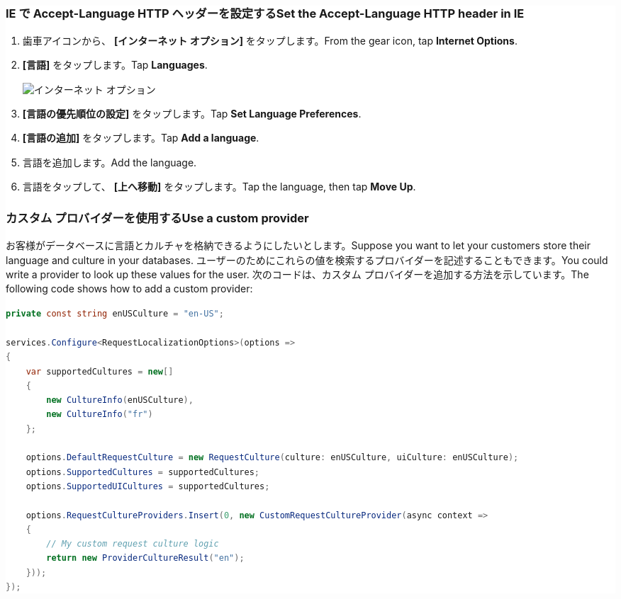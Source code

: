 ### <a name="set-the-accept-language-http-header-in-ie"></a><span data-ttu-id="8c6a0-291">IE で Accept-Language HTTP ヘッダーを設定する</span><span class="sxs-lookup"><span data-stu-id="8c6a0-291">Set the Accept-Language HTTP header in IE</span></span>

1. <span data-ttu-id="8c6a0-292">歯車アイコンから、 **[インターネット オプション]** をタップします。</span><span class="sxs-lookup"><span data-stu-id="8c6a0-292">From the gear icon, tap **Internet Options**.</span></span>

2. <span data-ttu-id="8c6a0-293">**[言語]** をタップします。</span><span class="sxs-lookup"><span data-stu-id="8c6a0-293">Tap **Languages**.</span></span>

    ![インターネット オプション](localization/_static/lang.png)

3. <span data-ttu-id="8c6a0-295">**[言語の優先順位の設定]** をタップします。</span><span class="sxs-lookup"><span data-stu-id="8c6a0-295">Tap **Set Language Preferences**.</span></span>

4. <span data-ttu-id="8c6a0-296">**[言語の追加]** をタップします。</span><span class="sxs-lookup"><span data-stu-id="8c6a0-296">Tap **Add a language**.</span></span>

5. <span data-ttu-id="8c6a0-297">言語を追加します。</span><span class="sxs-lookup"><span data-stu-id="8c6a0-297">Add the language.</span></span>

6. <span data-ttu-id="8c6a0-298">言語をタップして、 **[上へ移動]** をタップします。</span><span class="sxs-lookup"><span data-stu-id="8c6a0-298">Tap the language, then tap **Move Up**.</span></span>

### <a name="use-a-custom-provider"></a><span data-ttu-id="8c6a0-299">カスタム プロバイダーを使用する</span><span class="sxs-lookup"><span data-stu-id="8c6a0-299">Use a custom provider</span></span>

<span data-ttu-id="8c6a0-300">お客様がデータベースに言語とカルチャを格納できるようにしたいとします。</span><span class="sxs-lookup"><span data-stu-id="8c6a0-300">Suppose you want to let your customers store their language and culture in your databases.</span></span> <span data-ttu-id="8c6a0-301">ユーザーのためにこれらの値を検索するプロバイダーを記述することもできます。</span><span class="sxs-lookup"><span data-stu-id="8c6a0-301">You could write a provider to look up these values for the user.</span></span> <span data-ttu-id="8c6a0-302">次のコードは、カスタム プロバイダーを追加する方法を示しています。</span><span class="sxs-lookup"><span data-stu-id="8c6a0-302">The following code shows how to add a custom provider:</span></span>

```csharp
private const string enUSCulture = "en-US";

services.Configure<RequestLocalizationOptions>(options =>
{
    var supportedCultures = new[]
    {
        new CultureInfo(enUSCulture),
        new CultureInfo("fr")
    };

    options.DefaultRequestCulture = new RequestCulture(culture: enUSCulture, uiCulture: enUSCulture);
    options.SupportedCultures = supportedCultures;
    options.SupportedUICultures = supportedCultures;

    options.RequestCultureProviders.Insert(0, new CustomRequestCultureProvider(async context =>
    {
        // My custom request culture logic
        return new ProviderCultureResult("en");
    }));
});
```
